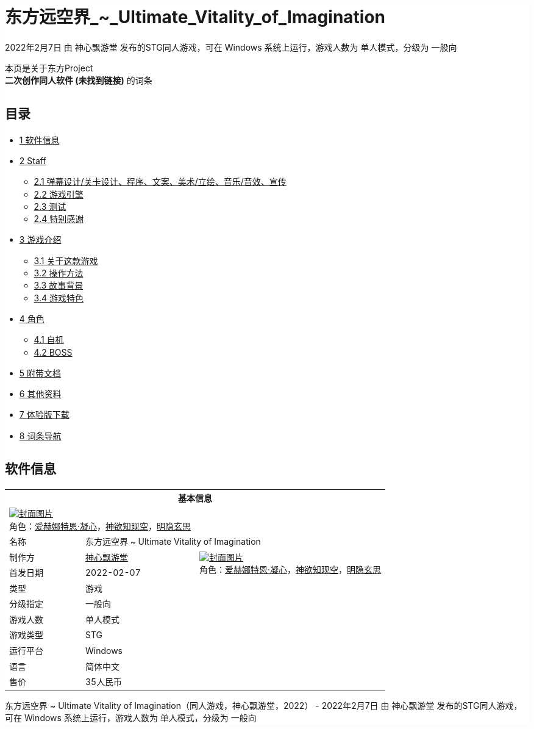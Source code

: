 # 东方远空界_~_Ultimate_Vitality_of_Imagination



2022年2月7日 由 神心飘游堂  发布的STG同人游戏，可在 Windows 系统上运行，游戏人数为 单人模式，分级为 一般向

本页是关于东方Project  
 **二次创作同人软件 (未找到链接)** 的词条

## 目录

- [1 软件信息](#软件信息)
- [2 Staff](#Staff)

  - [2.1 弹幕设计/关卡设计、程序、文案、美术/立绘、音乐/音效、宣传](#弹幕设计/关卡设计、程序、文案、美术/立绘、音乐/音效、宣传)
  - [2.2 游戏引擎](#游戏引擎)
  - [2.3 测试](#测试)
  - [2.4 特别感谢](#特别感谢)



- [3 游戏介绍](#游戏介绍)

  - [3.1 关于这款游戏](#关于这款游戏)
  - [3.2 操作方法](#操作方法)
  - [3.3 故事背景](#故事背景)
  - [3.4 游戏特色](#游戏特色)



- [4 角色](#角色)

  - [4.1 自机](#自机)
  - [4.2 BOSS](#BOSS)



- [5 附带文档](#附带文档)
- [6 其他资料](#其他资料)
- [7 体验版下载](#体验版下载)
- [8 词条导航](#词条导航)





## 软件信息

<table><tbody><tr><th colspan="3">基本信息</th></tr><tr><td class="cover-artwork-mobile" colspan="2"><a href="./文件-东方远空界_~_Ultimate_Vitality_of_Imagination封面.png.md" class="image" title="封面图片"><img alt="封面图片" src="https://upload.thwiki.cc/thumb/4/46/%E4%B8%9C%E6%96%B9%E8%BF%9C%E7%A9%BA%E7%95%8C_~_Ultimate_Vitality_of_Imagination%E5%B0%81%E9%9D%A2.png/224px-%E4%B8%9C%E6%96%B9%E8%BF%9C%E7%A9%BA%E7%95%8C_~_Ultimate_Vitality_of_Imagination%E5%B0%81%E9%9D%A2.png" decoding="async" loading="lazy" width="224" height="224" srcset="https://upload.thwiki.cc/thumb/4/46/%E4%B8%9C%E6%96%B9%E8%BF%9C%E7%A9%BA%E7%95%8C_~_Ultimate_Vitality_of_Imagination%E5%B0%81%E9%9D%A2.png/336px-%E4%B8%9C%E6%96%B9%E8%BF%9C%E7%A9%BA%E7%95%8C_~_Ultimate_Vitality_of_Imagination%E5%B0%81%E9%9D%A2.png 1.5x, https://upload.thwiki.cc/thumb/4/46/%E4%B8%9C%E6%96%B9%E8%BF%9C%E7%A9%BA%E7%95%8C_~_Ultimate_Vitality_of_Imagination%E5%B0%81%E9%9D%A2.png/448px-%E4%B8%9C%E6%96%B9%E8%BF%9C%E7%A9%BA%E7%95%8C_~_Ultimate_Vitality_of_Imagination%E5%B0%81%E9%9D%A2.png 2x" data-file-width="512" data-file-height="512"></a><div class="cover-char">角色：<a href="./爱赫娜特恩·凝心.md" title="爱赫娜特恩·凝心">爱赫娜特恩·凝心</a>，<a href="./神欲知现空.md" title="神欲知现空">神欲知现空</a>，<a href="./明隐玄思.md" title="明隐玄思">明隐玄思</a></div></td>
</tr><tr><td class="label">名称</td><td colspan="2"> 东方远空界 ~ Ultimate Vitality of Imagination </td></tr><tr><td class="label">制作方</td><td><a href="./神心飘游堂.md" title="神心飘游堂">神心飘游堂</a></td><td class="cover-artwork" rowspan="8" style="min-width:224px;"><a href="./文件-东方远空界_~_Ultimate_Vitality_of_Imagination封面.png.md" class="image" title="封面图片"><img alt="封面图片" src="https://upload.thwiki.cc/thumb/4/46/%E4%B8%9C%E6%96%B9%E8%BF%9C%E7%A9%BA%E7%95%8C_~_Ultimate_Vitality_of_Imagination%E5%B0%81%E9%9D%A2.png/224px-%E4%B8%9C%E6%96%B9%E8%BF%9C%E7%A9%BA%E7%95%8C_~_Ultimate_Vitality_of_Imagination%E5%B0%81%E9%9D%A2.png" decoding="async" loading="lazy" width="224" height="224" srcset="https://upload.thwiki.cc/thumb/4/46/%E4%B8%9C%E6%96%B9%E8%BF%9C%E7%A9%BA%E7%95%8C_~_Ultimate_Vitality_of_Imagination%E5%B0%81%E9%9D%A2.png/336px-%E4%B8%9C%E6%96%B9%E8%BF%9C%E7%A9%BA%E7%95%8C_~_Ultimate_Vitality_of_Imagination%E5%B0%81%E9%9D%A2.png 1.5x, https://upload.thwiki.cc/thumb/4/46/%E4%B8%9C%E6%96%B9%E8%BF%9C%E7%A9%BA%E7%95%8C_~_Ultimate_Vitality_of_Imagination%E5%B0%81%E9%9D%A2.png/448px-%E4%B8%9C%E6%96%B9%E8%BF%9C%E7%A9%BA%E7%95%8C_~_Ultimate_Vitality_of_Imagination%E5%B0%81%E9%9D%A2.png 2x" data-file-width="512" data-file-height="512"></a><div class="cover-char">角色：<a href="./爱赫娜特恩·凝心.md" title="爱赫娜特恩·凝心">爱赫娜特恩·凝心</a>，<a href="./神欲知现空.md" title="神欲知现空">神欲知现空</a>，<a href="./明隐玄思.md" title="明隐玄思">明隐玄思</a></div></td>
</tr><tr><td class="label">首发日期</td><td>2022-02-07</td></tr><tr><td class="label">类型</td><td>游戏</td></tr><tr><td class="label">分级指定</td><td>一般向</td></tr><tr><td class="label">游戏人数</td><td>单人模式</td></tr><tr><td class="label">游戏类型</td><td>STG</td></tr><tr><td class="label">运行平台</td><td>Windows</td></tr><tr><td class="label">语言</td><td>简体中文</td></tr><tr><td class="label">售价</td><td>35人民币</td></tr></tbody></table>

东方远空界 ~ Ultimate Vitality of Imagination（同人游戏，神心飘游堂，2022） - 2022年2月7日 由 神心飘游堂  发布的STG同人游戏，可在 Windows 系统上运行，游戏人数为 单人模式，分级为 一般向
